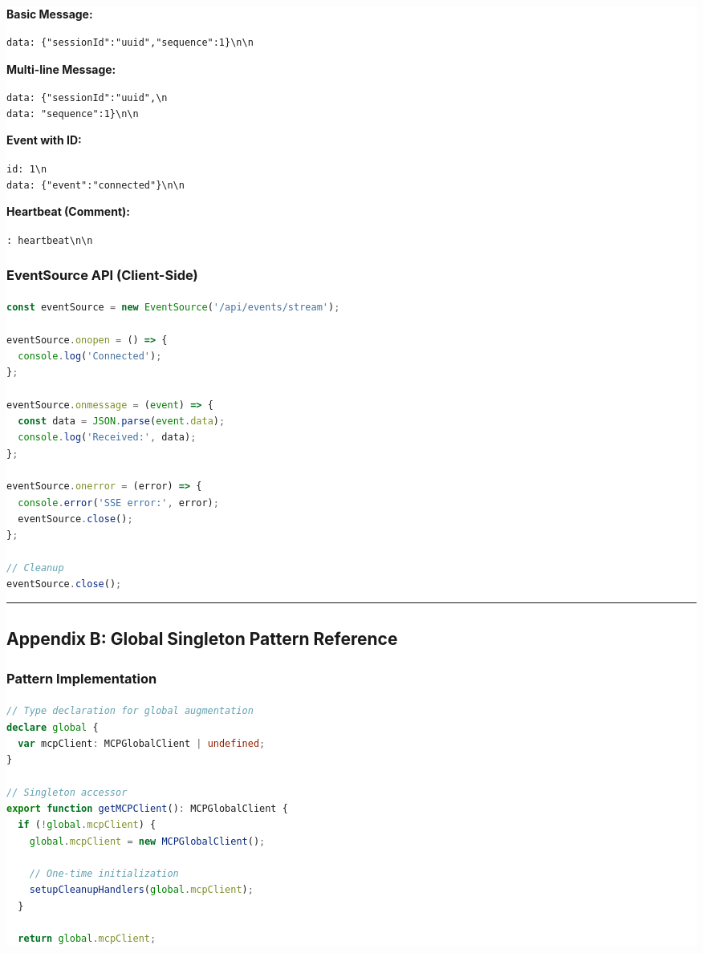 **Basic Message:**
```
data: {"sessionId":"uuid","sequence":1}\n\n
```

**Multi-line Message:**
```
data: {"sessionId":"uuid",\n
data: "sequence":1}\n\n
```

**Event with ID:**
```
id: 1\n
data: {"event":"connected"}\n\n
```

**Heartbeat (Comment):**
```
: heartbeat\n\n
```

### EventSource API (Client-Side)

```typescript
const eventSource = new EventSource('/api/events/stream');

eventSource.onopen = () => {
  console.log('Connected');
};

eventSource.onmessage = (event) => {
  const data = JSON.parse(event.data);
  console.log('Received:', data);
};

eventSource.onerror = (error) => {
  console.error('SSE error:', error);
  eventSource.close();
};

// Cleanup
eventSource.close();
```

---

## Appendix B: Global Singleton Pattern Reference

### Pattern Implementation

```typescript
// Type declaration for global augmentation
declare global {
  var mcpClient: MCPGlobalClient | undefined;
}

// Singleton accessor
export function getMCPClient(): MCPGlobalClient {
  if (!global.mcpClient) {
    global.mcpClient = new MCPGlobalClient();

    // One-time initialization
    setupCleanupHandlers(global.mcpClient);
  }

  return global.mcpClient;
```
